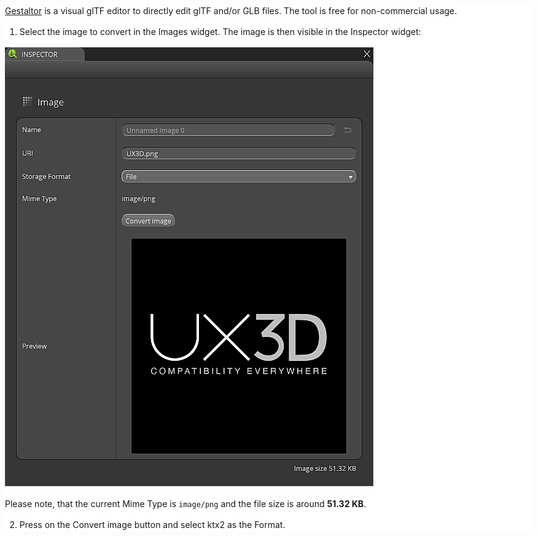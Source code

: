 [Gestaltor](https://gestaltor.io/) is a visual glTF editor to directly edit glTF and/or GLB files. The tool is free for non-commercial usage.

1. Select the image to convert in the Images widget. The image is then visible in the Inspector widget:

![Gestaltor Inspector widget](figures/gestaltor_figure1.jpg)

Please note, that the current Mime Type is `image/png` and the file size is around **51.32 KB**.

2. Press on the Convert image button and select ktx2 as the Format.

